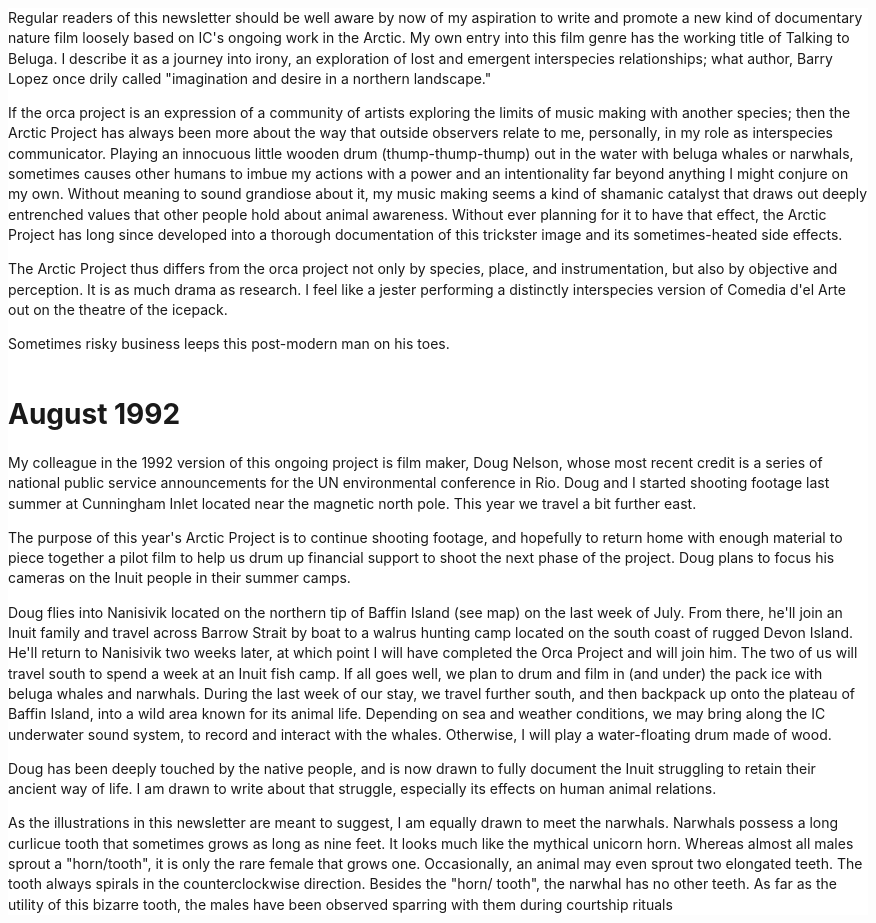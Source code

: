 Regular readers of this newsletter should be well aware by now of my aspiration to write and promote a new kind of documentary nature film loosely based on IC's ongoing work in the Arctic. My own entry into this film genre has the working title of Talking to Beluga. I describe it as a journey into irony, an exploration of lost and emergent interspecies relationships; what author, Barry Lopez once drily called "imagination and desire in a northern landscape."

If the orca project is an expression of a community of artists exploring the limits of music making with another species; then the Arctic Project has always been more about the way that outside observers relate to me, personally, in my role as interspecies communicator. Playing an innocuous little wooden drum (thump-thump-thump) out in the water with beluga whales or narwhals, sometimes causes other humans to imbue my actions with a power and an intentionality far beyond anything I might conjure on my own. 
Without meaning to sound grandiose about it, my music making seems a kind of shamanic catalyst that draws out deeply entrenched values that other people hold about animal awareness. Without ever planning for it to have that effect, the Arctic Project has long since developed into a thorough documentation of this trickster image and its sometimes-heated side effects.

The Arctic Project thus differs from the orca project not only by species, place, and instrumentation, but also by objective and perception. It is as much drama as research. I feel like a jester performing a distinctly interspecies version of Comedia d'el Arte out on the theatre of the icepack.

Sometimes risky business leeps this post-modern man on his toes. 

# August 1992

My colleague in the 1992 version of this ongoing project is film maker, Doug Nelson, whose most recent credit is a series of national public service announcements for the UN environmental conference in Rio. Doug and I started shooting footage last summer at Cunningham Inlet located near the magnetic north pole. This year we travel a bit further east.

The purpose of this year's Arctic Project is to continue shooting footage, and hopefully to return home with enough material to piece together a pilot film to help us drum up financial support to shoot the next phase of the project. Doug plans to focus his cameras on the Inuit people in their summer camps. 

Doug flies into Nanisivik located on the northern tip of Baffin Island (see map) on the last week of July. From there, he'll join an Inuit family and travel across Barrow Strait by boat to a walrus hunting camp located on the south coast of rugged Devon Island. He'll return to Nanisivik two weeks later, at which point I will have completed the Orca Project and will join him. The two of us will travel south to spend a week at an Inuit fish camp. If all goes well, we plan to drum and film in (and under) the pack ice with beluga whales and narwhals. During the last week of our stay, we travel further south, and then backpack up onto the plateau of Baffin Island, into a wild area known for its animal life. Depending on sea and weather conditions, we may bring along the IC underwater sound system, to record and interact with the whales. Otherwise, I will play a water-floating drum made of wood.

Doug has been deeply touched by the native people, and is now drawn to fully document the Inuit struggling to retain their ancient way of life. I am drawn to write about that struggle, especially its effects on human animal relations.

As the illustrations in this newsletter are meant to suggest, I am equally drawn to meet the narwhals. Narwhals possess a long curlicue tooth that sometimes grows as long as nine feet. It looks much like the mythical unicorn horn. Whereas almost all males sprout a "horn/tooth", it is only the rare female that grows one. Occasionally, an animal may even sprout two elongated teeth. The tooth always spirals in the counterclockwise direction. Besides the "horn/ tooth", the narwhal has no other teeth. As far as the utility of this bizarre tooth, the males have been observed sparring with them during courtship rituals
 